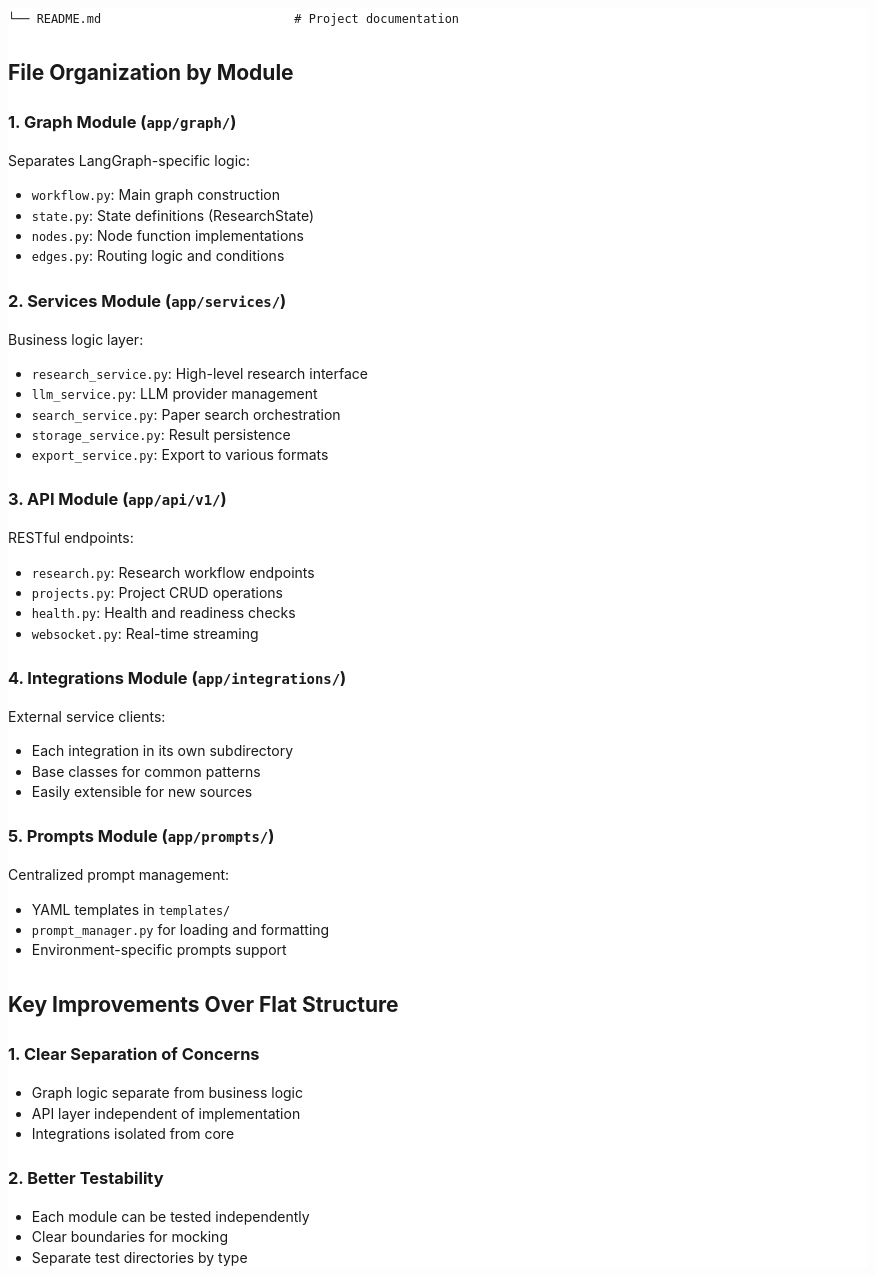```
└── README.md                           # Project documentation
```

## File Organization by Module

### 1. **Graph Module** (`app/graph/`)
Separates LangGraph-specific logic:
- `workflow.py`: Main graph construction
- `state.py`: State definitions (ResearchState)
- `nodes.py`: Node function implementations
- `edges.py`: Routing logic and conditions

### 2. **Services Module** (`app/services/`)
Business logic layer:
- `research_service.py`: High-level research interface
- `llm_service.py`: LLM provider management
- `search_service.py`: Paper search orchestration
- `storage_service.py`: Result persistence
- `export_service.py`: Export to various formats

### 3. **API Module** (`app/api/v1/`)
RESTful endpoints:
- `research.py`: Research workflow endpoints
- `projects.py`: Project CRUD operations
- `health.py`: Health and readiness checks
- `websocket.py`: Real-time streaming

### 4. **Integrations Module** (`app/integrations/`)
External service clients:
- Each integration in its own subdirectory
- Base classes for common patterns
- Easily extensible for new sources

### 5. **Prompts Module** (`app/prompts/`)
Centralized prompt management:
- YAML templates in `templates/`
- `prompt_manager.py` for loading and formatting
- Environment-specific prompts support

## Key Improvements Over Flat Structure

### 1. **Clear Separation of Concerns**
- Graph logic separate from business logic
- API layer independent of implementation
- Integrations isolated from core

### 2. **Better Testability**
- Each module can be tested independently
- Clear boundaries for mocking
- Separate test directories by type
